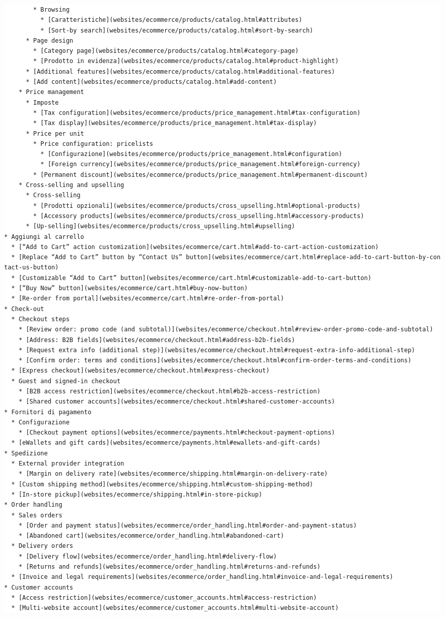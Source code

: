             * Browsing
              * [Caratteristiche](websites/ecommerce/products/catalog.html#attributes)
              * [Sort-by search](websites/ecommerce/products/catalog.html#sort-by-search)
          * Page design
            * [Category page](websites/ecommerce/products/catalog.html#category-page)
            * [Prodotto in evidenza](websites/ecommerce/products/catalog.html#product-highlight)
          * [Additional features](websites/ecommerce/products/catalog.html#additional-features)
          * [Add content](websites/ecommerce/products/catalog.html#add-content)
        * Price management
          * Imposte
            * [Tax configuration](websites/ecommerce/products/price_management.html#tax-configuration)
            * [Tax display](websites/ecommerce/products/price_management.html#tax-display)
          * Price per unit
            * Price configuration: pricelists
              * [Configurazione](websites/ecommerce/products/price_management.html#configuration)
              * [Foreign currency](websites/ecommerce/products/price_management.html#foreign-currency)
            * [Permanent discount](websites/ecommerce/products/price_management.html#permanent-discount)
        * Cross-selling and upselling
          * Cross-selling
            * [Prodotti opzionali](websites/ecommerce/products/cross_upselling.html#optional-products)
            * [Accessory products](websites/ecommerce/products/cross_upselling.html#accessory-products)
          * [Up-selling](websites/ecommerce/products/cross_upselling.html#upselling)
    * Aggiungi al carrello
      * [“Add to Cart” action customization](websites/ecommerce/cart.html#add-to-cart-action-customization)
      * [Replace “Add to Cart” button by “Contact Us” button](websites/ecommerce/cart.html#replace-add-to-cart-button-by-contact-us-button)
      * [Customizable “Add to Cart” button](websites/ecommerce/cart.html#customizable-add-to-cart-button)
      * [“Buy Now” button](websites/ecommerce/cart.html#buy-now-button)
      * [Re-order from portal](websites/ecommerce/cart.html#re-order-from-portal)
    * Check-out
      * Checkout steps
        * [Review order: promo code (and subtotal)](websites/ecommerce/checkout.html#review-order-promo-code-and-subtotal)
        * [Address: B2B fields](websites/ecommerce/checkout.html#address-b2b-fields)
        * [Request extra info (additional step)](websites/ecommerce/checkout.html#request-extra-info-additional-step)
        * [Confirm order: terms and conditions](websites/ecommerce/checkout.html#confirm-order-terms-and-conditions)
      * [Express checkout](websites/ecommerce/checkout.html#express-checkout)
      * Guest and signed-in checkout
        * [B2B access restriction](websites/ecommerce/checkout.html#b2b-access-restriction)
        * [Shared customer accounts](websites/ecommerce/checkout.html#shared-customer-accounts)
    * Fornitori di pagamento
      * Configurazione
        * [Checkout payment options](websites/ecommerce/payments.html#checkout-payment-options)
      * [eWallets and gift cards](websites/ecommerce/payments.html#ewallets-and-gift-cards)
    * Spedizione
      * External provider integration
        * [Margin on delivery rate](websites/ecommerce/shipping.html#margin-on-delivery-rate)
      * [Custom shipping method](websites/ecommerce/shipping.html#custom-shipping-method)
      * [In-store pickup](websites/ecommerce/shipping.html#in-store-pickup)
    * Order handling
      * Sales orders
        * [Order and payment status](websites/ecommerce/order_handling.html#order-and-payment-status)
        * [Abandoned cart](websites/ecommerce/order_handling.html#abandoned-cart)
      * Delivery orders
        * [Delivery flow](websites/ecommerce/order_handling.html#delivery-flow)
        * [Returns and refunds](websites/ecommerce/order_handling.html#returns-and-refunds)
      * [Invoice and legal requirements](websites/ecommerce/order_handling.html#invoice-and-legal-requirements)
    * Customer accounts
      * [Access restriction](websites/ecommerce/customer_accounts.html#access-restriction)
      * [Multi-website account](websites/ecommerce/customer_accounts.html#multi-website-account)